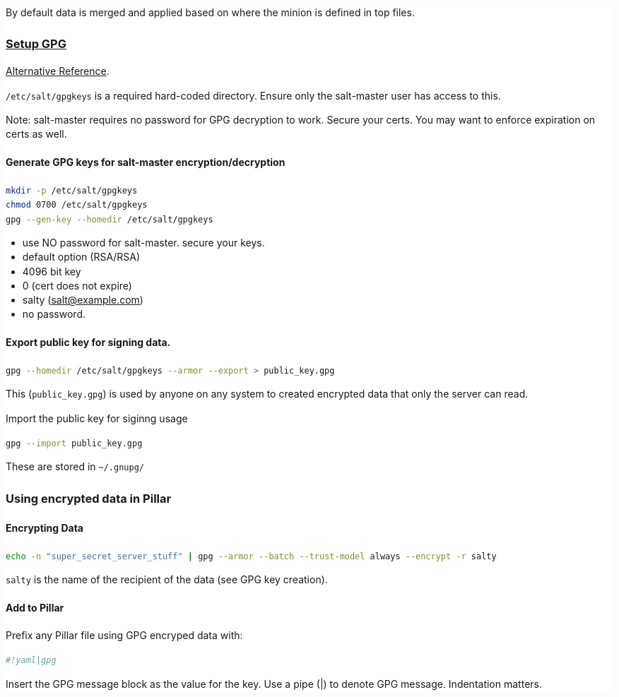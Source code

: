 By default data is merged and applied based on where the minion is defined in
top files.

### [Setup GPG][10]
[Alternative Reference][11].

`/etc/salt/gpgkeys` is a required hard-coded directory. Ensure only the
salt-master user has access to this.

Note: salt-master requires no password for GPG decryption to work. Secure your
certs. You may want to enforce expiration on certs as well.

#### Generate GPG keys for salt-master encryption/decryption
```bash
mkdir -p /etc/salt/gpgkeys
chmod 0700 /etc/salt/gpgkeys
gpg --gen-key --homedir /etc/salt/gpgkeys
```
 * use NO password for salt-master. secure your keys.
 * default option (RSA/RSA)
 * 4096 bit key
 * 0 (cert does not expire)
 * salty (salt@example.com)
 * no password.

#### Export public key for signing data.
```bash
gpg --homedir /etc/salt/gpgkeys --armor --export > public_key.gpg
```
This (`public_key.gpg`) is used by anyone on any system to created encrypted
data that only the server can read.

Import the public key for siginng usage
```bash
gpg --import public_key.gpg
```
These are stored in `~/.gnupg/`

### Using encrypted data in Pillar

#### Encrypting Data
```bash
echo -n "super_secret_server_stuff" | gpg --armor --batch --trust-model always --encrypt -r salty
```
`salty` is the name of the recipient of the data (see GPG key creation).

#### Add to Pillar

Prefix any Pillar file using GPG encryped data with:
```yaml
#!yaml|gpg
```

Insert the GPG message block as the value for the key. Use a pipe (|) to denote
GPG message. Indentation matters.


[1]: https://saltstack.com/saltstack-enterprise-system-requirements/#
[2]: https://docs.saltstack.com/en/getstarted/system/communication.html
[3]: https://repo.saltstack.com/#ubuntu
[4]: https://docs.saltstack.com/en/latest/ref/configuration/master.html
[5]: https://www.linode.com/docs/security/ssl/create-a-self-signed-tls-certificate
[6]: https://docs.saltstack.com/en/2017.7/ref/configuration/nonroot.html
[7]: https://docs.saltstack.com/en/latest/topics/best_practices.html
[8]: https://docs.saltstack.com/en/latest/topics/tutorials/pillar.html
[9]: https://docs.saltstack.com/en/latest/topics/pillar/
[10]: http://joshbolling.com/2017/05/28/protect-pillar-data-with-gpg/
[11]: https://docs.saltstack.com/en/latest/ref/renderers/all/salt.renderers.gpg.html
[12]: https://docs.saltstack.com/en/2016.11/topics/tutorials/starting_states.html
[13]: https://docs.saltstack.com/en/latest/ref/states/
[14]: https://github.com/saltstack-formulas
[15]: https://repo.saltstack.com/windows/
[16]: https://repo.saltstack.com/#windows
[17]: https://docs.saltstack.com/en/latest/topics/installation/windows.html
